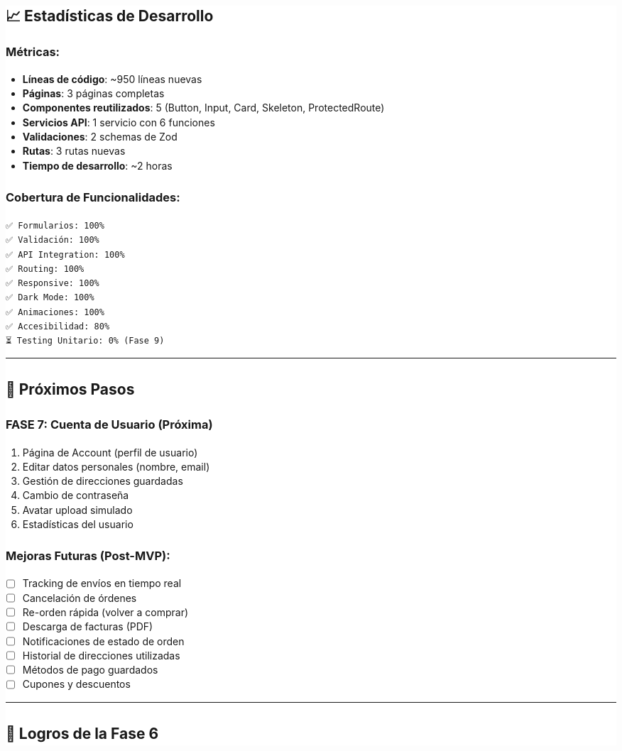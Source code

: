 
## 📈 Estadísticas de Desarrollo

### Métricas:
- **Líneas de código**: ~950 líneas nuevas
- **Páginas**: 3 páginas completas
- **Componentes reutilizados**: 5 (Button, Input, Card, Skeleton, ProtectedRoute)
- **Servicios API**: 1 servicio con 6 funciones
- **Validaciones**: 2 schemas de Zod
- **Rutas**: 3 rutas nuevas
- **Tiempo de desarrollo**: ~2 horas

### Cobertura de Funcionalidades:
```
✅ Formularios: 100%
✅ Validación: 100%
✅ API Integration: 100%
✅ Routing: 100%
✅ Responsive: 100%
✅ Dark Mode: 100%
✅ Animaciones: 100%
✅ Accesibilidad: 80%
⏳ Testing Unitario: 0% (Fase 9)
```

---

## 🚀 Próximos Pasos

### FASE 7: Cuenta de Usuario (Próxima)
1. Página de Account (perfil de usuario)
2. Editar datos personales (nombre, email)
3. Gestión de direcciones guardadas
4. Cambio de contraseña
5. Avatar upload simulado
6. Estadísticas del usuario

### Mejoras Futuras (Post-MVP):
- [ ] Tracking de envíos en tiempo real
- [ ] Cancelación de órdenes
- [ ] Re-orden rápida (volver a comprar)
- [ ] Descarga de facturas (PDF)
- [ ] Notificaciones de estado de orden
- [ ] Historial de direcciones utilizadas
- [ ] Métodos de pago guardados
- [ ] Cupones y descuentos

---

## 🎉 Logros de la Fase 6
